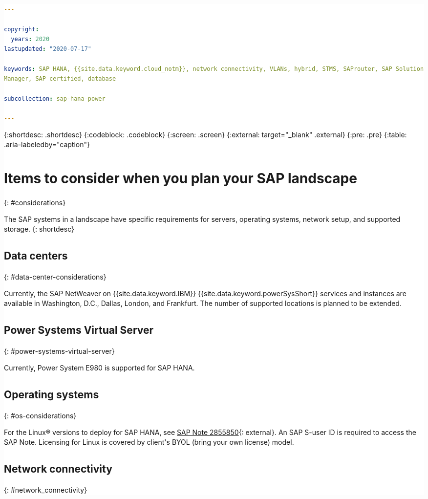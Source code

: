 ```yaml
---

copyright:
  years: 2020
lastupdated: "2020-07-17"

keywords: SAP HANA, {{site.data.keyword.cloud_notm}}, network connectivity, VLANs, hybrid, STMS, SAProuter, SAP Solution Manager, SAP certified, database

subcollection: sap-hana-power

---
```


{:shortdesc: .shortdesc}
{:codeblock: .codeblock}
{:screen: .screen}
{:external: target="_blank" .external}
{:pre: .pre}
{:table: .aria-labeledby="caption"}

# Items to consider when you plan your SAP landscape
{: #considerations}

The SAP systems in a landscape have specific requirements for servers, operating systems, network setup, and supported storage.
{: shortdesc}

## Data centers
{: #data-center-considerations}

Currently, the SAP NetWeaver on {{site.data.keyword.IBM}} {{site.data.keyword.powerSysShort}} services and instances are available in Washington, D.C., Dallas, London, and Frankfurt. The number of supported locations is planned to be extended.

## Power Systems Virtual Server
{: #power-systems-virtual-server}

Currently, Power System E980 is supported for SAP HANA. 

## Operating systems
{: #os-considerations}

For the Linux&reg; versions to deploy for SAP HANA, see [SAP Note 2855850](https://launchpad.support.sap.com/#/notes/2855850){: external}. An SAP S-user ID is required to access the SAP Note. Licensing for Linux is covered by client's BYOL (bring your own license) model.

## Network connectivity
{: #network_connectivity}
